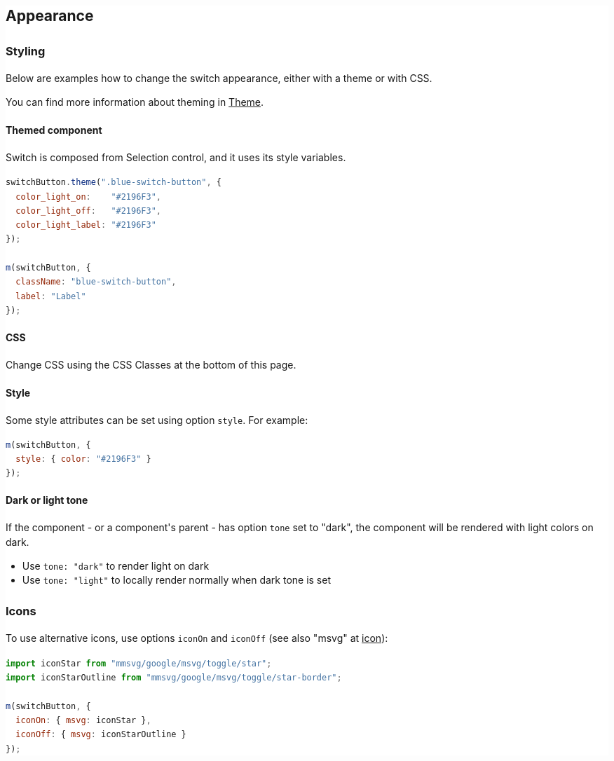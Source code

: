 

## Appearance

### Styling

Below are examples how to change the switch appearance, either with a theme or with CSS.

You can find more information about theming in [Theme](../polythene-theme).

#### Themed component

Switch is composed from Selection control, and it uses its style variables.

~~~javascript
switchButton.theme(".blue-switch-button", {
  color_light_on:    "#2196F3",
  color_light_off:   "#2196F3",
  color_light_label: "#2196F3"
});

m(switchButton, {
  className: "blue-switch-button",
  label: "Label"
});
~~~


#### CSS

Change CSS using the CSS Classes at the bottom of this page.

#### Style

Some style attributes can be set using option `style`. For example:

~~~javascript
m(switchButton, {
  style: { color: "#2196F3" }
});
~~~

#### Dark or light tone

If the component - or a component's parent - has option `tone` set to "dark", the component will be rendered with light colors on dark. 

* Use `tone: "dark"` to render light on dark
* Use `tone: "light"` to locally render normally when dark tone is set


### Icons

To use alternative icons, use options `iconOn` and `iconOff` (see also "msvg" at [icon](../polythene-icon)):

~~~javascript
import iconStar from "mmsvg/google/msvg/toggle/star";
import iconStarOutline from "mmsvg/google/msvg/toggle/star-border";

m(switchButton, {
  iconOn: { msvg: iconStar },
  iconOff: { msvg: iconStarOutline }
});
~~~
